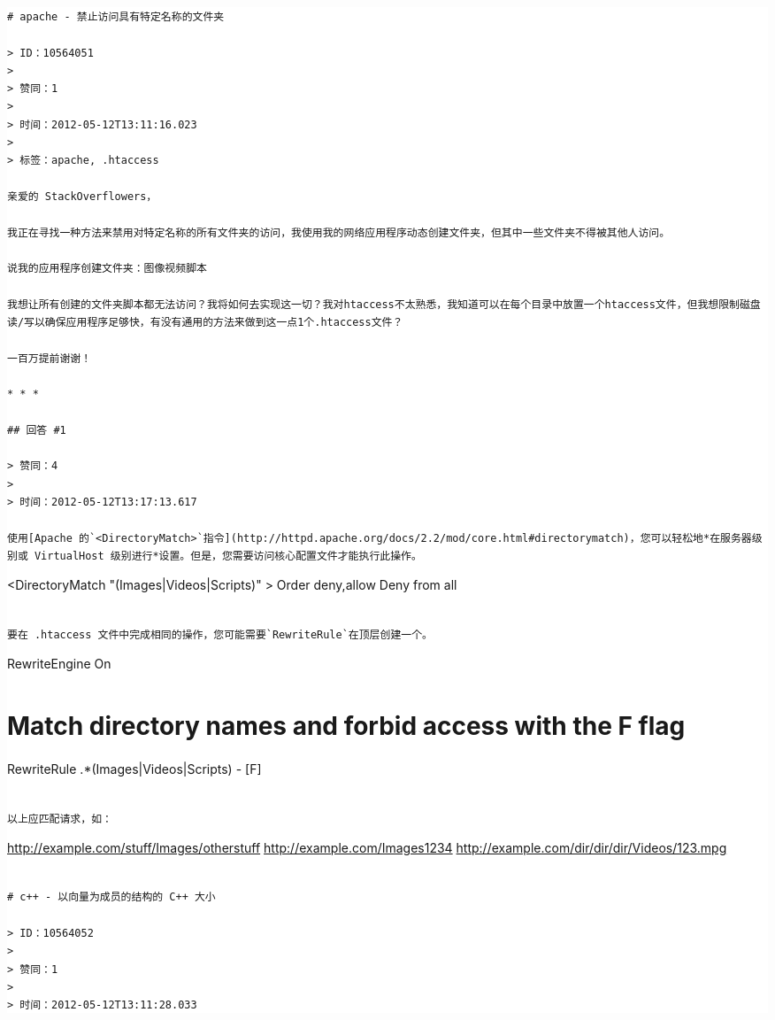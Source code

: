 ```
# apache - 禁止访问具有特定名称的文件夹

> ID：10564051
> 
> 赞同：1
> 
> 时间：2012-05-12T13:11:16.023
> 
> 标签：apache, .htaccess

亲爱的 StackOverflowers，

我正在寻找一种方法来禁用对特定名称的所有文件夹的访问，我使用我的网络应用程序动态创建文件夹，但其中一些文件夹不得被其他人访问。

说我的应用程序创建文件夹：图像视频脚本

我想让所有创建的文件夹脚本都无法访问？我将如何去实现这一切？我对htaccess不太熟悉，我知道可以在每个目录中放置一个htaccess文件，但我想限制磁盘读/写以确保应用程序足够快，有没有通用的方法来做到这一点1个.htaccess文件？

一百万提前谢谢！

* * *

## 回答 #1

> 赞同：4
> 
> 时间：2012-05-12T13:17:13.617

使用[Apache 的`<DirectoryMatch>`指令](http://httpd.apache.org/docs/2.2/mod/core.html#directorymatch)，您可以轻松地*在服务器级别或 VirtualHost 级别进行*设置。但是，您需要访问核心配置文件才能执行此操作。

```
<DirectoryMatch "(Images|Videos|Scripts)" >
  Order deny,allow
  Deny from all
</DirectoryMatch> 
```

要在 .htaccess 文件中完成相同的操作，您可能需要`RewriteRule`在顶层创建一个。

```
RewriteEngine On
# Match directory names and forbid access with the F flag
RewriteRule  .*(Images|Videos|Scripts) - [F] 
```

以上应匹配请求，如：

```
http://example.com/stuff/Images/otherstuff
http://example.com/Images1234
http://example.com/dir/dir/dir/Videos/123.mpg 
```

# c++ - 以向量为成员的结构的 C++ 大小

> ID：10564052
> 
> 赞同：1
> 
> 时间：2012-05-12T13:11:28.033
```